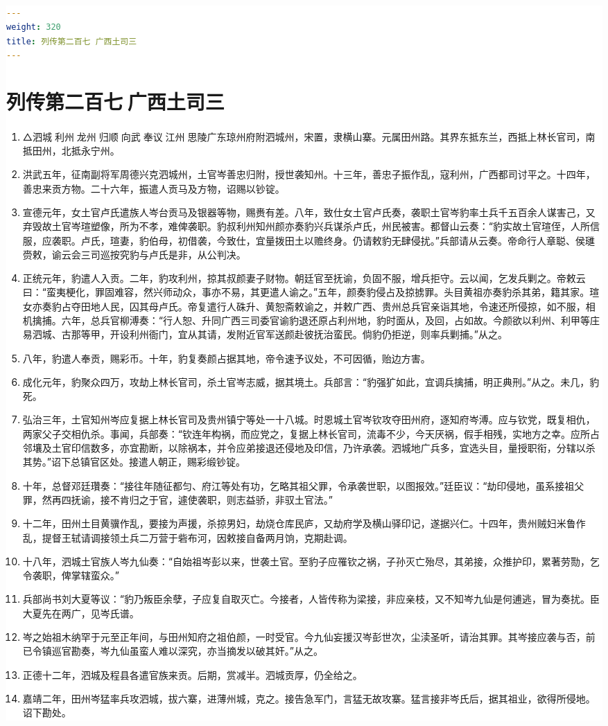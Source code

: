 ```yaml
---
weight: 320
title: 列传第二百七 广西土司三
---
```


# 列传第二百七 广西土司三

1. <span id="列传第二百七_广西土司三-1"></span>
△泗城 利州 龙州 归顺 向武 奉议 江州 思陵广东琼州府附泗城州，宋置，隶横山寨。元属田州路。其界东抵东兰，西抵上林长官司，南抵田州，北抵永宁州。

2. <span id="列传第二百七_广西土司三-2"></span>
洪武五年，征南副将军周德兴克泗城州，土官岑善忠归附，授世袭知州。十三年，善忠子振作乱，寇利州，广西都司讨平之。十四年，善忠来贡方物。二十六年，振遣人贡马及方物，诏赐以钞锭。

3. <span id="列传第二百七_广西土司三-3"></span>
宣德元年，女土官卢氏遣族人岑台贡马及银器等物，赐赉有差。八年，致仕女土官卢氏奏，袭职土官岑豹率土兵千五百余人谋害己，又弃毁故土官岑瑄塑像，所为不孝，难俾袭职。豹叔利州知州颜亦奏豹兴兵谋杀卢氏，州民被害。都督山云奏：“豹实故土官瑄侄，人所信服，应袭职。卢氏，瑄妻，豹伯母，初借袭，今致仕，宜量拨田土以赡终身。仍请敕豹无肆侵扰。”兵部请从云奏。帝命行人章聪、侯璡赍敕，谕云会三司巡按究豹与卢氏是非，从公判决。

4. <span id="列传第二百七_广西土司三-4"></span>
正统元年，豹遣人入贡。二年，豹攻利州，掠其叔颜妻子财物。朝廷官至抚谕，负固不服，增兵拒守。云以闻，乞发兵剿之。帝敕云曰：“蛮夷梗化，罪固难容，然兴师动众，事亦不易，其更遣人谕之。”五年，颜奏豹侵占及掠掳罪。头目黄祖亦奏豹杀其弟，籍其家。瑄女亦奏豹占夺田地人民，囚其母卢氏。帝复遣行人硃升、黄恕斋敕谕之，并敕广西、贵州总兵官亲诣其地，令速还所侵掠，如不服，相机擒捕。六年，总兵官柳溥奏：“行人恕、升同广西三司委官谕豹退还原占利州地，豹时面从，及回，占如故。今颜欲以利州、利甲等庄易泗城、古那等甲，开设利州衙门，宜从其请，发附近官军送颜赴彼抚治蛮民。倘豹仍拒逆，则率兵剿捕。”从之。

5. <span id="列传第二百七_广西土司三-5"></span>
八年，豹遣人奉贡，赐彩币。十年，豹复奏颜占据其地，帝令速予议处，不可因循，贻边方害。

6. <span id="列传第二百七_广西土司三-6"></span>
成化元年，豹聚众四万，攻劫上林长官司，杀土官岑志威，据其境土。兵部言：“豹强犷如此，宜调兵擒捕，明正典刑。”从之。未几，豹死。

7. <span id="列传第二百七_广西土司三-7"></span>
弘治三年，土官知州岑应复据上林长官司及贵州镇宁等处一十八城。时恩城土官岑钦攻夺田州府，逐知府岑溥。应与钦党，既复相仇，两家父子交相仇杀。事闻，兵部奏：“钦连年构祸，而应党之，复据上林长官司，流毒不少，今天厌祸，假手相残，实地方之幸。应所占邻壤及土官印信数多，亦宜勘断，以除祸本，并令应弟接退还侵地及印信，乃许承袭。泗城地广兵多，宜选头目，量授职衔，分辖以杀其势。”诏下总镇官区处。接遣人朝正，赐彩缎钞锭。

8. <span id="列传第二百七_广西土司三-8"></span>
十年，总督邓廷瓚奏：“接往年随征都匀、府江等处有功，乞略其祖父罪，令承袭世职，以图报效。”廷臣议：“劫印侵地，虽系接祖父罪，然再四抚谕，接不肯归之于官，遽使袭职，则志益骄，非驭土官法。”

9. <span id="列传第二百七_广西土司三-9"></span>
十二年，田州土目黄骥作乱，要接为声援，杀掠男妇，劫烧仓库民庐，又劫府学及横山驿印记，遂据兴仁。十四年，贵州贼妇米鲁作乱，提督王轼请调接领土兵二万营于砦布河，因敕接自备两月饷，克期赴调。

10. <span id="列传第二百七_广西土司三-10"></span>
十八年，泗城土官族人岑九仙奏：“自始祖岑彭以来，世袭土官。至豹子应罹钦之祸，子孙灭亡殆尽，其弟接，众推护印，累著劳勚，乞令袭职，俾掌辖蛮众。”

11. <span id="列传第二百七_广西土司三-11"></span>
兵部尚书刘大夏等议：“豹乃叛臣余孽，子应复自取灭亡。今接者，人皆传称为梁接，非应亲枝，又不知岑九仙是何逋逃，冒为奏扰。臣大夏先在两广，见岑氏谱。

12. <span id="列传第二百七_广西土司三-12"></span>
岑之始祖木纳罕于元至正年间，与田州知府之祖伯颜，一时受官。今九仙妄援汉岑彭世次，尘渎圣听，请治其罪。其岑接应袭与否，前已令镇巡官勘奏，岑九仙虽蛮人难以深究，亦当摘发以破其奸。”从之。

13. <span id="列传第二百七_广西土司三-13"></span>
正德十二年，泗城及程县各遣官族来贡。后期，赏减半。泗城贡厚，仍全给之。

14. <span id="列传第二百七_广西土司三-14"></span>
嘉靖二年，田州岑猛率兵攻泗城，拔六寨，进薄州城，克之。接告急军门，言猛无故攻寨。猛言接非岑氏后，据其祖业，欲得所侵地。诏下勘处。
